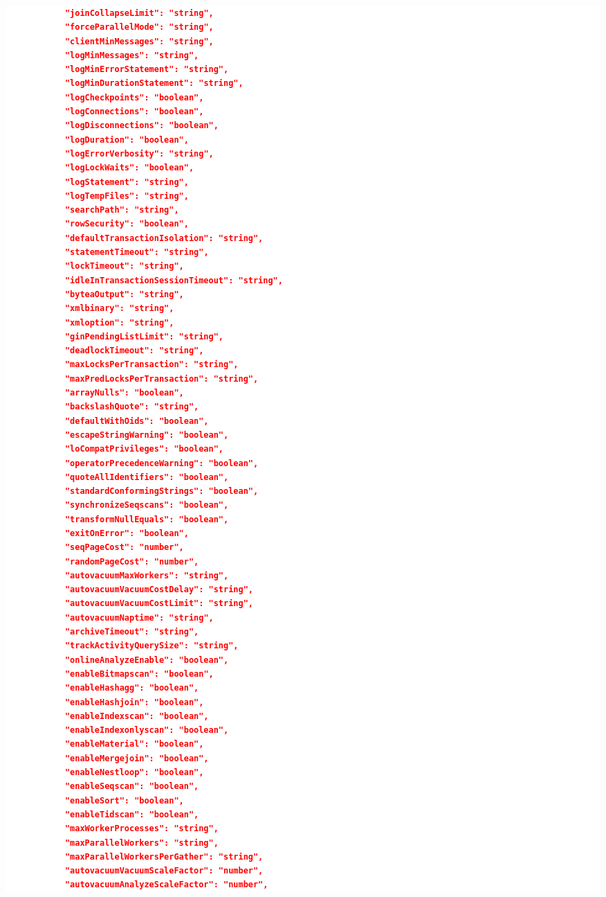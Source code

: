 ```json
            "joinCollapseLimit": "string",
            "forceParallelMode": "string",
            "clientMinMessages": "string",
            "logMinMessages": "string",
            "logMinErrorStatement": "string",
            "logMinDurationStatement": "string",
            "logCheckpoints": "boolean",
            "logConnections": "boolean",
            "logDisconnections": "boolean",
            "logDuration": "boolean",
            "logErrorVerbosity": "string",
            "logLockWaits": "boolean",
            "logStatement": "string",
            "logTempFiles": "string",
            "searchPath": "string",
            "rowSecurity": "boolean",
            "defaultTransactionIsolation": "string",
            "statementTimeout": "string",
            "lockTimeout": "string",
            "idleInTransactionSessionTimeout": "string",
            "byteaOutput": "string",
            "xmlbinary": "string",
            "xmloption": "string",
            "ginPendingListLimit": "string",
            "deadlockTimeout": "string",
            "maxLocksPerTransaction": "string",
            "maxPredLocksPerTransaction": "string",
            "arrayNulls": "boolean",
            "backslashQuote": "string",
            "defaultWithOids": "boolean",
            "escapeStringWarning": "boolean",
            "loCompatPrivileges": "boolean",
            "operatorPrecedenceWarning": "boolean",
            "quoteAllIdentifiers": "boolean",
            "standardConformingStrings": "boolean",
            "synchronizeSeqscans": "boolean",
            "transformNullEquals": "boolean",
            "exitOnError": "boolean",
            "seqPageCost": "number",
            "randomPageCost": "number",
            "autovacuumMaxWorkers": "string",
            "autovacuumVacuumCostDelay": "string",
            "autovacuumVacuumCostLimit": "string",
            "autovacuumNaptime": "string",
            "archiveTimeout": "string",
            "trackActivityQuerySize": "string",
            "onlineAnalyzeEnable": "boolean",
            "enableBitmapscan": "boolean",
            "enableHashagg": "boolean",
            "enableHashjoin": "boolean",
            "enableIndexscan": "boolean",
            "enableIndexonlyscan": "boolean",
            "enableMaterial": "boolean",
            "enableMergejoin": "boolean",
            "enableNestloop": "boolean",
            "enableSeqscan": "boolean",
            "enableSort": "boolean",
            "enableTidscan": "boolean",
            "maxWorkerProcesses": "string",
            "maxParallelWorkers": "string",
            "maxParallelWorkersPerGather": "string",
            "autovacuumVacuumScaleFactor": "number",
            "autovacuumAnalyzeScaleFactor": "number",
```